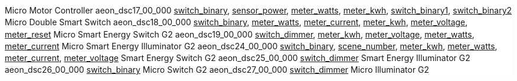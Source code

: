 <td></td>
<td>Micro Motor Controller</td>
</tr>
<tr>
<td><a name="thing-id-aeon_dsc17_00_000"></a>aeon_dsc17_00_000</td>
<td>  <a href="#channel-id-switch_binary">switch_binary</a>,    <a href="#channel-id-sensor_power">sensor_power</a>,    <a href="#channel-id-meter_watts">meter_watts</a>,    <a href="#channel-id-meter_kwh">meter_kwh</a>,    <a href="#channel-id-switch_binary1">switch_binary1</a>,    <a href="#channel-id-switch_binary2">switch_binary2</a> </td>
<td></td>
<td></td>
<td>Micro Double Smart Switch</td>
</tr>
<tr>
<td><a name="thing-id-aeon_dsc18_00_000"></a>aeon_dsc18_00_000</td>
<td>  <a href="#channel-id-switch_binary">switch_binary</a>,    <a href="#channel-id-meter_watts">meter_watts</a>,    <a href="#channel-id-meter_current">meter_current</a>,    <a href="#channel-id-meter_kwh">meter_kwh</a>,    <a href="#channel-id-meter_voltage">meter_voltage</a>,    <a href="#channel-id-meter_reset">meter_reset</a> </td>
<td></td>
<td></td>
<td>Micro Smart Energy Switch G2</td>
</tr>
<tr>
<td><a name="thing-id-aeon_dsc19_00_000"></a>aeon_dsc19_00_000</td>
<td>  <a href="#channel-id-switch_dimmer">switch_dimmer</a>,    <a href="#channel-id-meter_kwh">meter_kwh</a>,    <a href="#channel-id-meter_voltage">meter_voltage</a>,    <a href="#channel-id-meter_watts">meter_watts</a>,    <a href="#channel-id-meter_current">meter_current</a> </td>
<td></td>
<td></td>
<td>Micro Smart Energy Illuminator G2</td>
</tr>
<tr>
<td><a name="thing-id-aeon_dsc24_00_000"></a>aeon_dsc24_00_000</td>
<td>  <a href="#channel-id-switch_binary">switch_binary</a>,    <a href="#channel-id-scene_number">scene_number</a>,    <a href="#channel-id-meter_kwh">meter_kwh</a>,    <a href="#channel-id-meter_watts">meter_watts</a>,    <a href="#channel-id-meter_current">meter_current</a>,    <a href="#channel-id-meter_voltage">meter_voltage</a> </td>
<td></td>
<td></td>
<td>Smart Energy Switch G2</td>
</tr>
<tr>
<td><a name="thing-id-aeon_dsc25_00_000"></a>aeon_dsc25_00_000</td>
<td>  <a href="#channel-id-switch_dimmer">switch_dimmer</a> </td>
<td></td>
<td></td>
<td>Smart Energy Illuminator G2</td>
</tr>
<tr>
<td><a name="thing-id-aeon_dsc26_00_000"></a>aeon_dsc26_00_000</td>
<td>  <a href="#channel-id-switch_binary">switch_binary</a> </td>
<td></td>
<td></td>
<td>Micro Switch G2</td>
</tr>
<tr>
<td><a name="thing-id-aeon_dsc27_00_000"></a>aeon_dsc27_00_000</td>
<td>  <a href="#channel-id-switch_dimmer">switch_dimmer</a> </td>
<td></td>
<td></td>
<td>Micro Illuminator G2</td>
</tr>
<tr>